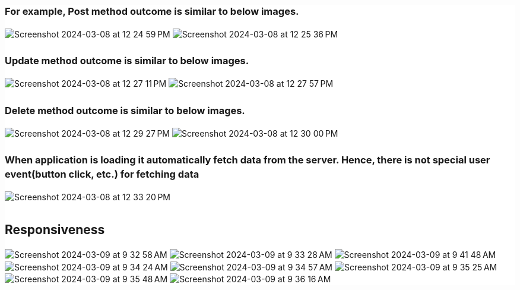 ### For example, Post method outcome is similar to below images.
<img width="1428" alt="Screenshot 2024-03-08 at 12 24 59 PM" src="https://github.com/chiransiriwardhana/user-management/assets/47823522/ff4642b0-8926-4d84-b5eb-0689777d24dd">
<img width="1435" alt="Screenshot 2024-03-08 at 12 25 36 PM" src="https://github.com/chiransiriwardhana/user-management/assets/47823522/6d9419c2-f96f-4755-80ab-273db1c7d047">

### Update method outcome is similar to below images.
<img width="1433" alt="Screenshot 2024-03-08 at 12 27 11 PM" src="https://github.com/chiransiriwardhana/user-management/assets/47823522/6532d81c-2324-4bcb-9852-7d755bab6a86">
<img width="1435" alt="Screenshot 2024-03-08 at 12 27 57 PM" src="https://github.com/chiransiriwardhana/user-management/assets/47823522/420249ee-f283-41e0-aa84-14ab22a4a9c2">

### Delete method outcome is similar to below images.
<img width="1440" alt="Screenshot 2024-03-08 at 12 29 27 PM" src="https://github.com/chiransiriwardhana/user-management/assets/47823522/ab0168d6-0d35-45a4-b831-e506232eead7">
<img width="1440" alt="Screenshot 2024-03-08 at 12 30 00 PM" src="https://github.com/chiransiriwardhana/user-management/assets/47823522/78ca35a0-da94-4194-9625-d8d15228e64b">

### When application is loading it automatically fetch data from the server. Hence, there is not special user event(button click, etc.) for fetching data
<img width="1440" alt="Screenshot 2024-03-08 at 12 33 20 PM" src="https://github.com/chiransiriwardhana/user-management/assets/47823522/8892b779-c5b6-4051-a8a3-94a761f94c61">

## Responsiveness

<img width="1429" alt="Screenshot 2024-03-09 at 9 32 58 AM" src="https://github.com/chiransiriwardhana/user-management/assets/47823522/1ee7cb1d-35be-4269-bbe7-ef96676b3daa">
<img width="1436" alt="Screenshot 2024-03-09 at 9 33 28 AM" src="https://github.com/chiransiriwardhana/user-management/assets/47823522/022f76ef-74f0-4057-b148-b0e63ae7517b">
<img width="1435" alt="Screenshot 2024-03-09 at 9 41 48 AM" src="https://github.com/chiransiriwardhana/user-management/assets/47823522/9cbbf31a-fbaf-421c-b609-1c8fc4c2a4b4">
<img width="1430" alt="Screenshot 2024-03-09 at 9 34 24 AM" src="https://github.com/chiransiriwardhana/user-management/assets/47823522/bba16719-a989-4c5e-b4f8-a7bd058bec74">
<img width="1436" alt="Screenshot 2024-03-09 at 9 34 57 AM" src="https://github.com/chiransiriwardhana/user-management/assets/47823522/f8828c13-c7fc-4c22-82dc-72c1f0a494d6">
<img width="1440" alt="Screenshot 2024-03-09 at 9 35 25 AM" src="https://github.com/chiransiriwardhana/user-management/assets/47823522/cc3b1edb-8076-4c70-b571-b017b2cf43a8">
<img width="1439" alt="Screenshot 2024-03-09 at 9 35 48 AM" src="https://github.com/chiransiriwardhana/user-management/assets/47823522/dc8bd0bf-790b-4b19-a26b-6ec1635caa66">
<img width="1052" alt="Screenshot 2024-03-09 at 9 36 16 AM" src="https://github.com/chiransiriwardhana/user-management/assets/47823522/4f4d4bcd-244d-416e-8a65-c33c4114a6ca">


